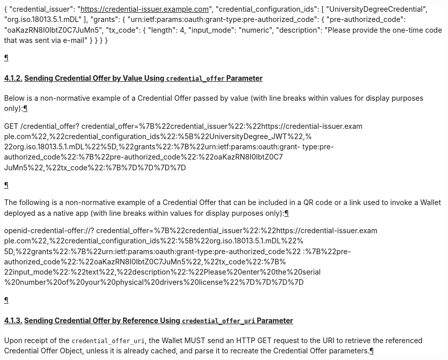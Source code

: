 {
"credential\_issuer": "https://credential-issuer.example.com",
"credential\_configuration\_ids": \[
"UniversityDegreeCredential",
"org.iso.18013.5.1.mDL"
\],
"grants": {
"urn:ietf:params:oauth:grant-type:pre-authorized\_code": {
"pre-authorized\_code": "oaKazRN8I0IbtZ0C7JuMn5",
"tx\_code": {
"length": 4,
"input\_mode": "numeric",
"description": "Please provide the one-time code that was sent via e-mail"
}
}
}
}

[¶](#section-4.1.1-7)

#### [4.1.2.](#section-4.1.2) [Sending Credential Offer by Value Using `credential_offer` Parameter](#name-sending-credential-offer-by)

Below is a non-normative example of a Credential Offer passed by value (with line breaks within values for display purposes only):[¶](#section-4.1.2-1)

GET /credential\_offer?
credential\_offer=%7B%22credential\_issuer%22:%22https://credential-issuer.exam
ple.com%22,%22credential\_configuration\_ids%22:%5B%22UniversityDegree\_JWT%22,%
22org.iso.18013.5.1.mDL%22%5D,%22grants%22:%7B%22urn:ietf:params:oauth:grant-
type:pre-authorized\_code%22:%7B%22pre-authorized\_code%22:%22oaKazRN8I0IbtZ0C7
JuMn5%22,%22tx\_code%22:%7B%7D%7D%7D%7D

[¶](#section-4.1.2-2)

The following is a non-normative example of a Credential Offer that can be included in a QR code or a link used to invoke a Wallet deployed as a native app (with line breaks within values for display purposes only):[¶](#section-4.1.2-3)

openid-credential-offer://?
credential\_offer=%7B%22credential\_issuer%22:%22https://credential-issuer.exam
ple.com%22,%22credential\_configuration\_ids%22:%5B%22org.iso.18013.5.1.mDL%22%
5D,%22grants%22:%7B%22urn:ietf:params:oauth:grant-type:pre-authorized\_code%22
:%7B%22pre-authorized\_code%22:%22oaKazRN8I0IbtZ0C7JuMn5%22,%22tx\_code%22:%7B%
22input\_mode%22:%22text%22,%22description%22:%22Please%20enter%20the%20serial
%20number%20of%20your%20physical%20drivers%20license%22%7D%7D%7D%7D

[¶](#section-4.1.2-4)

#### [4.1.3.](#section-4.1.3) [Sending Credential Offer by Reference Using `credential_offer_uri` Parameter](#name-sending-credential-offer-by-)

Upon receipt of the `credential_offer_uri`, the Wallet MUST send an HTTP GET request to the URI to retrieve the referenced Credential Offer Object, unless it is already cached, and parse it to recreate the Credential Offer parameters.[¶](#section-4.1.3-1)
